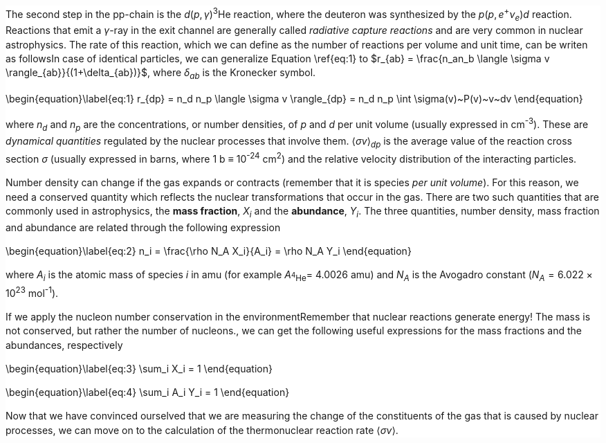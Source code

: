
The second step in the pp-chain is the $d(p,\gamma)\mathrm{^3He}$
reaction, where the deuteron was synthesized by the $p(p,e^+ \nu_e)d$
reaction. Reactions that emit a $\gamma$-ray in the exit channel are generally
called *radiative capture reactions* and are very common in nuclear
astrophysics<d-cite key="rolfs1990radiative,
brune2015radiative"></d-cite>. The rate of this reaction, which we can define as the number
of reactions per volume and unit time, can be writen as follows<d-footnote>In
case of identical particles, we can generalize Equation
\ref{eq:1} to $r_{ab} = \frac{n_an_b \langle \sigma v
\rangle_{ab}}{(1+\delta_{ab})}$, 
where $\delta_{ab}$ is the Kronecker symbol.</d-footnote>

\begin{equation}\label{eq:1}
r_{dp} =  n_d n_p \langle \sigma v \rangle_{dp} = n_d n_p \int \sigma(v)~P(v)~v~dv 
\end{equation}

where $n_d$ and $n_p$ are the concentrations, or number densities, of $p$ and
$d$ per unit volume (usually expressed in
cm<sup>-3</sup>). These are *dynamical quantities* regulated by the nuclear
processes that involve them. $\langle \sigma v \rangle_{dp}$ is the
average value of the reaction cross section $\sigma$ (usually expressed in 
barns, where 1 b $\equiv$ 10<sup>-24</sup> cm<sup>2</sup>) and the
relative velocity distribution of the interacting particles.

Number density can change if the gas expands or contracts (remember that it
is species *per unit volume*). For this reason, we need a conserved quantity 
which reflects the nuclear transformations that occur in the gas. There are two 
such quantities that are commonly used in astrophysics, the **mass fraction**,
$X_i$ and the **abundance**, $Y_i$. The three quantities, number density, 
mass fraction and abundance are related through the following expression

\begin{equation}\label{eq:2}
n_i =  \frac{\rho N_A X_i}{A_i} = \rho N_A Y_i
\end{equation}

where $A_i$ is the atomic mass of species $i$ in amu (for example $A_{\mathrm{^{4}He}}$=
4.0026 amu) and $N_A$ is the Avogadro constant ($N_A = 6.022 \times 10^{23}$ mol<sup>-1</sup>).

If we apply the nucleon number conservation in the
environment<d-footnote>Remember that nuclear reactions generate energy! The
mass is not conserved, but rather the number of nucleons.</d-footnote>, we can get the following 
useful expressions for the mass fractions and the abundances, respectively

\begin{equation}\label{eq:3}
\sum_i X_i = 1
\end{equation}

\begin{equation}\label{eq:4}
\sum_i A_i Y_i = 1
\end{equation}

Now that we have convinced ourselved that we are measuring the change of
the constituents of the gas that is caused by nuclear processes, we can move 
on to the calculation of the thermonuclear reaction rate $\langle \sigma v \rangle$. 
